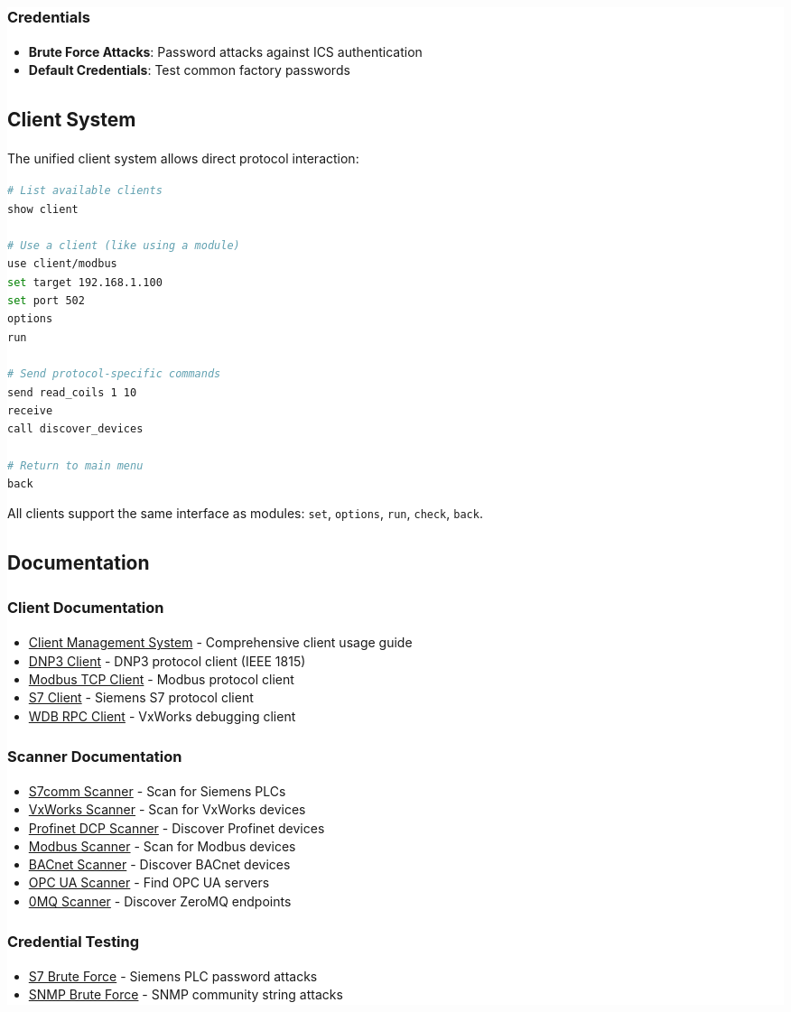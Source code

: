### Credentials
- **Brute Force Attacks**: Password attacks against ICS authentication
- **Default Credentials**: Test common factory passwords

## Client System

The unified client system allows direct protocol interaction:

```bash
# List available clients
show client

# Use a client (like using a module)
use client/modbus
set target 192.168.1.100
set port 502
options
run

# Send protocol-specific commands
send read_coils 1 10
receive
call discover_devices

# Return to main menu
back
```

All clients support the same interface as modules: `set`, `options`, `run`, `check`, `back`.

## Documentation

### Client Documentation
- [Client Management System](docs/client_management.md) - Comprehensive client usage guide
- [DNP3 Client](docs/dnp3_client.md) - DNP3 protocol client (IEEE 1815)
- [Modbus TCP Client](docs/modbus_tcp_client.md) - Modbus protocol client
- [S7 Client](docs/s7_client.md) - Siemens S7 protocol client
- [WDB RPC Client](docs/wdbrpc_v2_client.md) - VxWorks debugging client

### Scanner Documentation
- [S7comm Scanner](docs/s7comm_scan.md) - Scan for Siemens PLCs
- [VxWorks Scanner](docs/vxworks_6_scan.md) - Scan for VxWorks devices
- [Profinet DCP Scanner](docs/profinet_dcp_scan.md) - Discover Profinet devices
- [Modbus Scanner](docs/modbus_scan.md) - Scan for Modbus devices
- [BACnet Scanner](docs/bacnet_scan.md) - Discover BACnet devices
- [OPC UA Scanner](docs/opcua_scan.md) - Find OPC UA servers
- [0MQ Scanner](docs/zmq_scan.md) - Discover ZeroMQ endpoints

### Credential Testing
- [S7 Brute Force](docs/s7_bruteforce.md) - Siemens PLC password attacks
- [SNMP Brute Force](docs/snmp_bruteforce.md) - SNMP community string attacks
